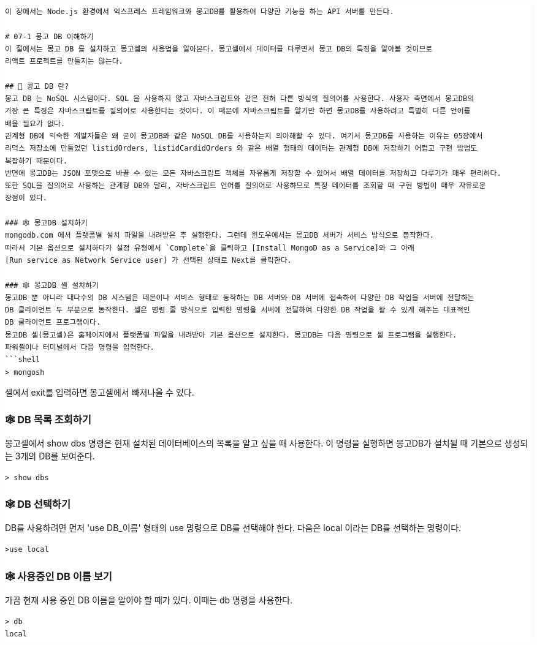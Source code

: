 ```# ✨ 07 몽고DB와 API서버
이 장에서는 Node.js 환경에서 익스프레스 프레임워크와 몽고DB를 활용하여 다양한 기능을 하는 API 서버를 만든다.

# 07-1 몽고 DB 이해하기
이 절에서는 몽고 DB 를 설치하고 몽고셸의 사용법을 알아본다. 몽고셸에서 데이터를 다루면서 몽고 DB의 특징을 알아볼 것이므로
리액트 프로젝트를 만들지는 않는다.

## 🎈 콩고 DB 란?
몽고 DB 는 NoSQL 시스템이다. SQL 을 사용하지 않고 자바스크립트와 같은 전혀 다른 방식의 질의어를 사용한다. 사용자 측면에서 몽고DB의
가장 큰 특징은 자바스크립트를 질의어로 사용한다는 것이다. 이 때문에 자바스크립트를 알기만 하면 몽고DB를 사용하려고 특별히 다른 언어를
배울 필요가 없다.  
관계형 DB에 익숙한 개발자들은 왜 굳이 몽고DB와 같은 NoSQL DB를 사용하는지 의아해할 수 있다. 여기서 몽고DB를 사용하는 이유는 05장에서
리덕스 저장소에 만들었던 listidOrders, listidCardidOrders 와 같은 배열 형태의 데이터는 관계형 DB에 저장하기 어렵고 구현 방법도
복잡하기 때문이다.  
반면에 몽고DB는 JSON 포맷으로 바꿀 수 있는 모든 자바스크립트 객체를 자유롭게 저장할 수 있어서 배열 데이터를 저장하고 다루기가 매우 편리하다.
또한 SQL을 질의어로 사용하는 관계형 DB와 달리, 자바스크립트 언어를 질의어로 사용하므로 특정 데이터를 조회할 때 구현 방법이 매우 자유로운
장점이 있다.

### 🕸️ 몽고DB 설치하기
mongodb.com 에서 플랫폼별 설치 파일을 내려받은 후 실행한다. 그런데 윈도우에서는 몽고DB 서버가 서비스 방식으로 동작한다.
따라서 기본 옵션으로 설치하다가 설정 유형에서 `Complete`을 클릭하고 [Install MongoD as a Service]와 그 아래
[Run service as Network Service user] 가 선택된 상태로 Next를 클릭한다.

### 🕸️ 몽고DB 셸 설치하기
몽고DB 뿐 아니라 대다수의 DB 시스템은 데몬이나 서비스 형태로 동작하는 DB 서버와 DB 서버에 접속하여 다양한 DB 작업을 서버에 전달하는
DB 클라이언트 두 부분으로 동작한다. 셸은 명령 줄 방식으로 입력한 명령을 서버에 전달하여 다양한 DB 작업을 할 수 있게 해주는 대표적인
DB 클라이언트 프로그램이다.  
몽고DB 셸(몽고셸)은 홈페이지에서 플랫폼별 파일을 내려받아 기본 옵션으로 설치한다. 몽고DB는 다음 명령으로 셸 프로그램을 실행한다.
파워셸이나 터미널에서 다음 명령을 입력한다.
```shell
> mongosh
```
셸에서 exit를 입력하면 몽고셸에서 빠져나올 수 있다.

### 🕸️ DB 목록 조회하기
몽고셸에서 show dbs 명령은 현재 설치된 데이터베이스의 목록을 알고 싶을 때 사용한다. 이 명령을 실행하면 몽고DB가 설치될 때
기본으로 생성되는 3개의 DB를 보여준다.
```shell
> show dbs
```

### 🕸️ DB 선택하기
DB를 사용하려면 먼저 'use DB_이름' 형태의 use 명령으로 DB를 선택해야 한다. 다음은 local 이라는 DB를 선택하는 명령이다.
```shell
>use local
```

### 🕸️ 사용중인 DB 이름 보기
가끔 현재 사용 중인 DB 이름을 알아야 할 때가 있다. 이때는 db 명령을 사용한다.
```shell
> db
local
```

